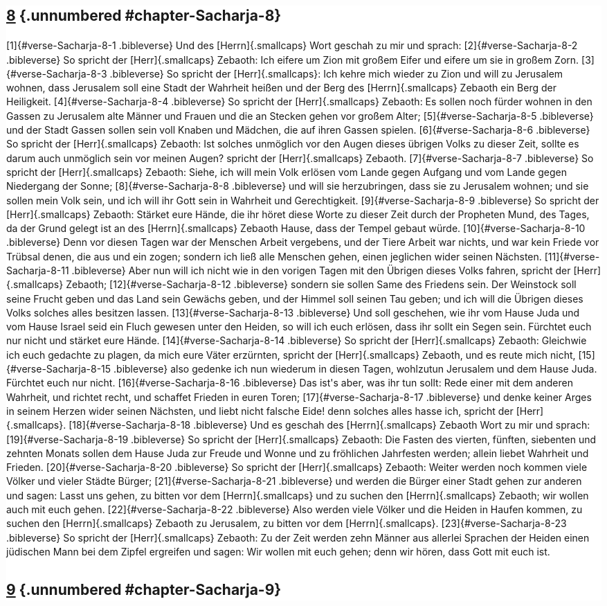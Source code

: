 ## [8](#book-Sacharja) {.unnumbered #chapter-Sacharja-8}
[1]{#verse-Sacharja-8-1 .bibleverse} Und des [Herrn]{.smallcaps} Wort geschah zu mir und sprach: [2]{#verse-Sacharja-8-2 .bibleverse} So spricht der [Herr]{.smallcaps} Zebaoth: Ich eifere um Zion mit großem Eifer und eifere um sie in großem Zorn. [3]{#verse-Sacharja-8-3 .bibleverse} So spricht der [Herr]{.smallcaps}: Ich kehre mich wieder zu Zion und will zu Jerusalem wohnen, dass Jerusalem soll eine Stadt der Wahrheit heißen und der Berg des [Herrn]{.smallcaps} Zebaoth ein Berg der Heiligkeit. [4]{#verse-Sacharja-8-4 .bibleverse} So spricht der [Herr]{.smallcaps} Zebaoth: Es sollen noch fürder wohnen in den Gassen zu Jerusalem alte Männer und Frauen und die an Stecken gehen vor großem Alter; [5]{#verse-Sacharja-8-5 .bibleverse} und der Stadt Gassen sollen sein voll Knaben und Mädchen, die auf ihren Gassen spielen. [6]{#verse-Sacharja-8-6 .bibleverse} So spricht der [Herr]{.smallcaps} Zebaoth: Ist solches unmöglich vor den Augen dieses übrigen Volks zu dieser Zeit, sollte es darum auch unmöglich sein vor meinen Augen? spricht der [Herr]{.smallcaps} Zebaoth. [7]{#verse-Sacharja-8-7 .bibleverse} So spricht der [Herr]{.smallcaps} Zebaoth: Siehe, ich will mein Volk erlösen vom Lande gegen Aufgang und vom Lande gegen Niedergang der Sonne; [8]{#verse-Sacharja-8-8 .bibleverse} und will sie herzubringen, dass sie zu Jerusalem wohnen; und sie sollen mein Volk sein, und ich will ihr Gott sein in Wahrheit und Gerechtigkeit. [9]{#verse-Sacharja-8-9 .bibleverse} So spricht der [Herr]{.smallcaps} Zebaoth: Stärket eure Hände, die ihr höret diese Worte zu dieser Zeit durch der Propheten Mund, des Tages, da der Grund gelegt ist an des [Herrn]{.smallcaps} Zebaoth Hause, dass der Tempel gebaut würde. [10]{#verse-Sacharja-8-10 .bibleverse} Denn vor diesen Tagen war der Menschen Arbeit vergebens, und der Tiere Arbeit war nichts, und war kein Friede vor Trübsal denen, die aus und ein zogen; sondern ich ließ alle Menschen gehen, einen jeglichen wider seinen Nächsten. [11]{#verse-Sacharja-8-11 .bibleverse} Aber nun will ich nicht wie in den vorigen Tagen mit den Übrigen dieses Volks fahren, spricht der [Herr]{.smallcaps} Zebaoth; [12]{#verse-Sacharja-8-12 .bibleverse} sondern sie sollen Same des Friedens sein. Der Weinstock soll seine Frucht geben und das Land sein Gewächs geben, und der Himmel soll seinen Tau geben; und ich will die Übrigen dieses Volks solches alles besitzen lassen. [13]{#verse-Sacharja-8-13 .bibleverse} Und soll geschehen, wie ihr vom Hause Juda und vom Hause Israel seid ein Fluch gewesen unter den Heiden, so will ich euch erlösen, dass ihr sollt ein Segen sein. Fürchtet euch nur nicht und stärket eure Hände. [14]{#verse-Sacharja-8-14 .bibleverse} So spricht der [Herr]{.smallcaps} Zebaoth: Gleichwie ich euch gedachte zu plagen, da mich eure Väter erzürnten, spricht der [Herr]{.smallcaps} Zebaoth, und es reute mich nicht, [15]{#verse-Sacharja-8-15 .bibleverse} also gedenke ich nun wiederum in diesen Tagen, wohlzutun Jerusalem und dem Hause Juda. Fürchtet euch nur nicht. [16]{#verse-Sacharja-8-16 .bibleverse} Das ist's aber, was ihr tun sollt: Rede einer mit dem anderen Wahrheit, und richtet recht, und schaffet Frieden in euren Toren; [17]{#verse-Sacharja-8-17 .bibleverse} und denke keiner Arges in seinem Herzen wider seinen Nächsten, und liebt nicht falsche Eide! denn solches alles hasse ich, spricht der [Herr]{.smallcaps}. [18]{#verse-Sacharja-8-18 .bibleverse} Und es geschah des [Herrn]{.smallcaps} Zebaoth Wort zu mir und sprach: [19]{#verse-Sacharja-8-19 .bibleverse} So spricht der [Herr]{.smallcaps} Zebaoth: Die Fasten des vierten, fünften, siebenten und zehnten Monats sollen dem Hause Juda zur Freude und Wonne und zu fröhlichen Jahrfesten werden; allein liebet Wahrheit und Frieden. [20]{#verse-Sacharja-8-20 .bibleverse} So spricht der [Herr]{.smallcaps} Zebaoth: Weiter werden noch kommen viele Völker und vieler Städte Bürger; [21]{#verse-Sacharja-8-21 .bibleverse} und werden die Bürger einer Stadt gehen zur anderen und sagen: Lasst uns gehen, zu bitten vor dem [Herrn]{.smallcaps} und zu suchen den [Herrn]{.smallcaps} Zebaoth; wir wollen auch mit euch gehen. [22]{#verse-Sacharja-8-22 .bibleverse} Also werden viele Völker und die Heiden in Haufen kommen, zu suchen den [Herrn]{.smallcaps} Zebaoth zu Jerusalem, zu bitten vor dem [Herrn]{.smallcaps}. [23]{#verse-Sacharja-8-23 .bibleverse} So spricht der [Herr]{.smallcaps} Zebaoth: Zu der Zeit werden zehn Männer aus allerlei Sprachen der Heiden einen jüdischen Mann bei dem Zipfel ergreifen und sagen: Wir wollen mit euch gehen; denn wir hören, dass Gott mit euch ist.

## [9](#book-Sacharja) {.unnumbered #chapter-Sacharja-9}